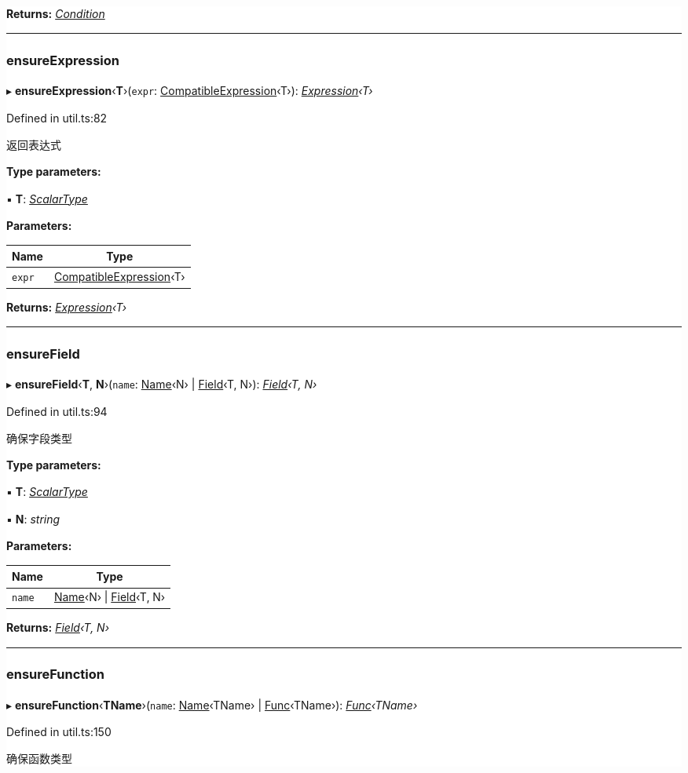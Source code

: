 **Returns:** *[Condition](../classes/_ast_.condition.md)*

___

###  ensureExpression

▸ **ensureExpression**‹**T**›(`expr`: [CompatibleExpression](_ast_.md#compatibleexpression)‹T›): *[Expression](../classes/_ast_.expression.md)‹T›*

Defined in util.ts:82

返回表达式

**Type parameters:**

▪ **T**: *[ScalarType](_types_.md#scalartype)*

**Parameters:**

Name | Type |
------ | ------ |
`expr` | [CompatibleExpression](_ast_.md#compatibleexpression)‹T› |

**Returns:** *[Expression](../classes/_ast_.expression.md)‹T›*

___

###  ensureField

▸ **ensureField**‹**T**, **N**›(`name`: [Name](_ast_.md#name)‹N› | [Field](../classes/_ast_.field.md)‹T, N›): *[Field](../classes/_ast_.field.md)‹T, N›*

Defined in util.ts:94

确保字段类型

**Type parameters:**

▪ **T**: *[ScalarType](_types_.md#scalartype)*

▪ **N**: *string*

**Parameters:**

Name | Type |
------ | ------ |
`name` | [Name](_ast_.md#name)‹N› &#124; [Field](../classes/_ast_.field.md)‹T, N› |

**Returns:** *[Field](../classes/_ast_.field.md)‹T, N›*

___

###  ensureFunction

▸ **ensureFunction**‹**TName**›(`name`: [Name](_ast_.md#name)‹TName› | [Func](../classes/_ast_.func.md)‹TName›): *[Func](../classes/_ast_.func.md)‹TName›*

Defined in util.ts:150

确保函数类型
